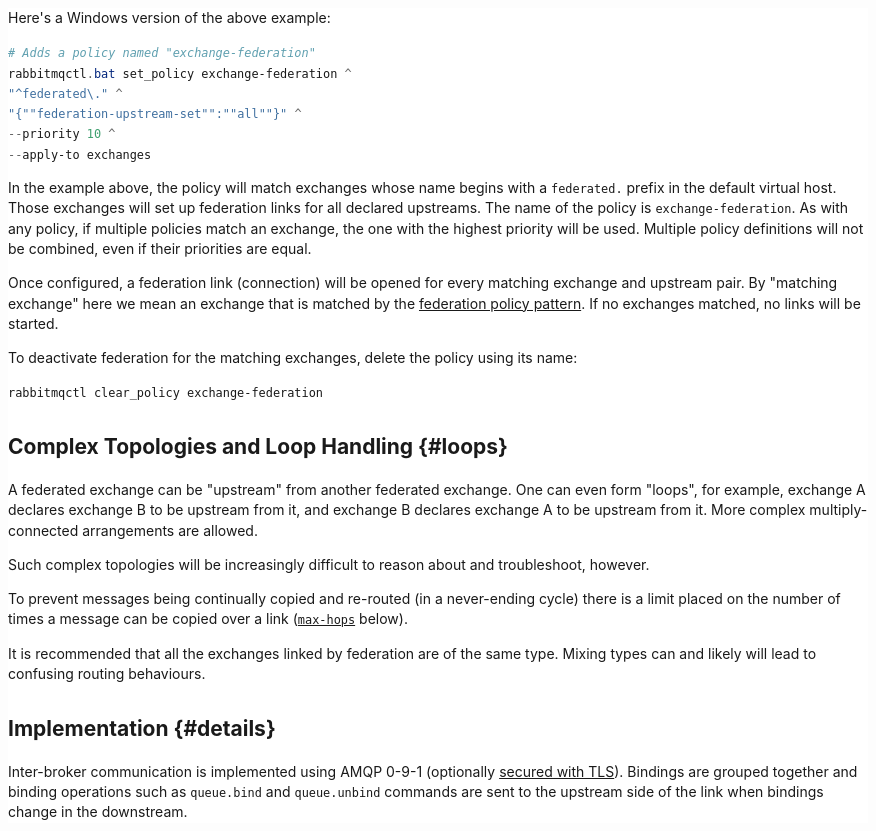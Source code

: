 Here's a Windows version of the above example:

```powershell
# Adds a policy named "exchange-federation"
rabbitmqctl.bat set_policy exchange-federation ^
"^federated\." ^
"{""federation-upstream-set"":""all""}" ^
--priority 10 ^
--apply-to exchanges
```

In the example above, the policy will match exchanges whose name begins with a `federated.` prefix
in the default virtual host. Those exchanges will set up federation links for all declared upstreams.
The name of the policy is `exchange-federation`. As with any policy, if multiple policies match an exchange,
the one with the highest priority will be used. Multiple policy definitions will not be combined, even if their
priorities are equal.

Once configured, a federation link (connection) will be opened for every matching exchange and upstream pair.
By "matching exchange" here we mean an exchange that is matched by the [federation policy pattern](./parameters#policies).
If no exchanges matched, no links will be started.

To deactivate federation for the matching exchanges, delete the policy using its name:

```bash
rabbitmqctl clear_policy exchange-federation
```


## Complex Topologies and Loop Handling {#loops}

A federated exchange can be "upstream" from another federated exchange. One can even form "loops", for
example, exchange A declares exchange B to be upstream from it, and exchange B declares exchange A
to be upstream from it. More complex multiply-connected arrangements are allowed.

Such complex topologies will be increasingly difficult to reason about and troubleshoot, however.

To prevent messages being continually copied and re-routed (in a never-ending cycle) there is a limit placed
on the number of times a message can be copied over a link ([`max-hops`](./federation-reference#upstream-sets) below).

It is recommended that all the exchanges linked by federation are of the
same type. Mixing types can and likely will lead to confusing routing behaviours.


## Implementation {#details}

Inter-broker communication is implemented using AMQP 0-9-1 (optionally
[secured with TLS](./ssl)). Bindings are grouped together and binding operations such as
`queue.bind` and `queue.unbind` commands are sent to the upstream side of
the link when bindings change in the downstream.
